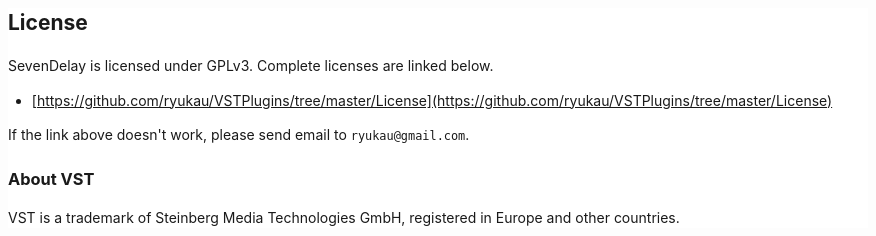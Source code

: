 ## License
SevenDelay is licensed under GPLv3. Complete licenses are linked below.

- [https://github.com/ryukau/VSTPlugins/tree/master/License](https://github.com/ryukau/VSTPlugins/tree/master/License)

If the link above doesn't work, please send email to `ryukau@gmail.com`.

### About VST
VST is a trademark of Steinberg Media Technologies GmbH, registered in Europe and other countries.
